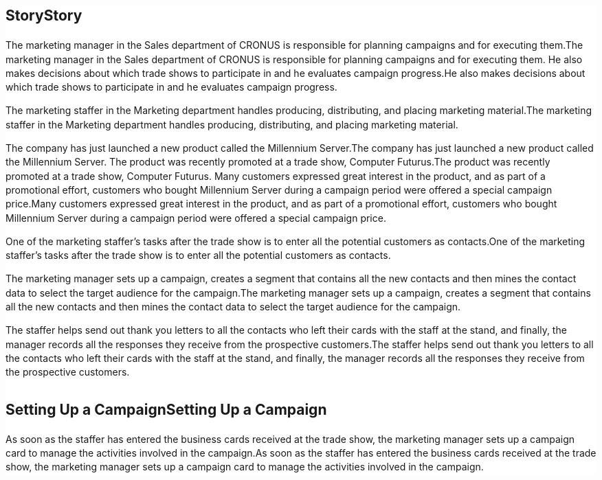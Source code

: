 ## <a name="story"></a><span data-ttu-id="a291c-128">Story</span><span class="sxs-lookup"><span data-stu-id="a291c-128">Story</span></span>  
 <span data-ttu-id="a291c-129">The marketing manager in the Sales department of CRONUS is responsible for planning campaigns and for executing them.</span><span class="sxs-lookup"><span data-stu-id="a291c-129">The marketing manager in the Sales department of CRONUS is responsible for planning campaigns and for executing them.</span></span> <span data-ttu-id="a291c-130">He also makes decisions about which trade shows to participate in and he evaluates campaign progress.</span><span class="sxs-lookup"><span data-stu-id="a291c-130">He also makes decisions about which trade shows to participate in and he evaluates campaign progress.</span></span>  

 <span data-ttu-id="a291c-131">The marketing staffer in the Marketing department handles producing, distributing, and placing marketing material.</span><span class="sxs-lookup"><span data-stu-id="a291c-131">The marketing staffer in the Marketing department handles producing, distributing, and placing marketing material.</span></span>  

 <span data-ttu-id="a291c-132">The company has just launched a new product called the Millennium Server.</span><span class="sxs-lookup"><span data-stu-id="a291c-132">The company has just launched a new product called the Millennium Server.</span></span> <span data-ttu-id="a291c-133">The product was recently promoted at a trade show, Computer Futurus.</span><span class="sxs-lookup"><span data-stu-id="a291c-133">The product was recently promoted at a trade show, Computer Futurus.</span></span> <span data-ttu-id="a291c-134">Many customers expressed great interest in the product, and as part of a promotional effort, customers who bought Millennium Server during a campaign period were offered a special campaign price.</span><span class="sxs-lookup"><span data-stu-id="a291c-134">Many customers expressed great interest in the product, and as part of a promotional effort, customers who bought Millennium Server during a campaign period were offered a special campaign price.</span></span>  

 <span data-ttu-id="a291c-135">One of the marketing staffer’s tasks after the trade show is to enter all the potential customers as contacts.</span><span class="sxs-lookup"><span data-stu-id="a291c-135">One of the marketing staffer’s tasks after the trade show is to enter all the potential customers as contacts.</span></span>  

 <span data-ttu-id="a291c-136">The marketing manager sets up a campaign, creates a segment that contains all the new contacts and then mines the contact data to select the target audience for the campaign.</span><span class="sxs-lookup"><span data-stu-id="a291c-136">The marketing manager sets up a campaign, creates a segment that contains all the new contacts and then mines the contact data to select the target audience for the campaign.</span></span>  

 <span data-ttu-id="a291c-137">The staffer helps send out thank you letters to all the contacts who left their cards with the staff at the stand, and finally, the manager records all the responses they receive from the prospective customers.</span><span class="sxs-lookup"><span data-stu-id="a291c-137">The staffer helps send out thank you letters to all the contacts who left their cards with the staff at the stand, and finally, the manager records all the responses they receive from the prospective customers.</span></span>  

## <a name="setting-up-a-campaign"></a><span data-ttu-id="a291c-138">Setting Up a Campaign</span><span class="sxs-lookup"><span data-stu-id="a291c-138">Setting Up a Campaign</span></span>  
 <span data-ttu-id="a291c-139">As soon as the staffer has entered the business cards received at the trade show, the marketing manager sets up a campaign card to manage the activities involved in the campaign.</span><span class="sxs-lookup"><span data-stu-id="a291c-139">As soon as the staffer has entered the business cards received at the trade show, the marketing manager sets up a campaign card to manage the activities involved in the campaign.</span></span>  

